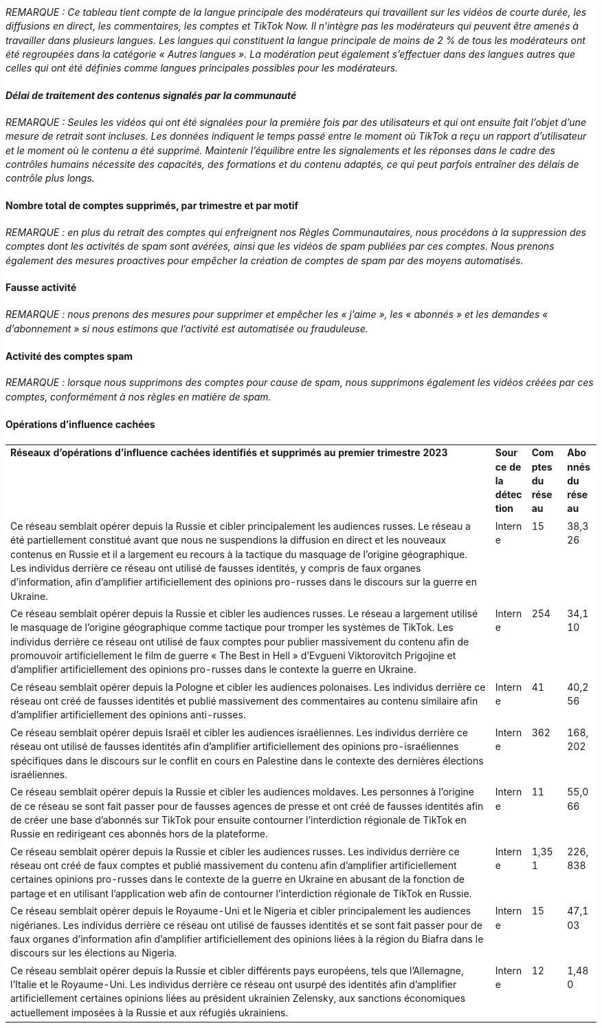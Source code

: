 _REMARQUE : Ce tableau tient compte de la langue principale des modérateurs qui travaillent sur les vidéos de courte durée, les diffusions en direct, les commentaires, les comptes et TikTok Now. Il n’intègre pas les modérateurs qui peuvent être amenés à travailler dans plusieurs langues. Les langues qui constituent la langue principale de moins de 2 % de tous les modérateurs ont été regroupées dans la catégorie « Autres langues ». La modération peut également s’effectuer dans des langues autres que celles qui ont été définies comme langues principales possibles pour les modérateurs._

#### _**Délai de traitement des contenus signalés par la communauté**_

_REMARQUE : Seules les vidéos qui ont été signalées pour la première fois par des utilisateurs et qui ont ensuite fait l’objet d’une mesure de retrait sont incluses. Les données indiquent le temps passé entre le moment où TikTok a reçu un rapport d’utilisateur et le moment où le contenu a été supprimé. Maintenir l’équilibre entre les signalements et les réponses dans le cadre des contrôles humains nécessite des capacités, des formations et du contenu adaptés, ce qui peut parfois entraîner des délais de contrôle plus longs._

#### **Nombre total de comptes supprimés, par trimestre et par motif**

_REMARQUE : en plus du retrait des comptes qui enfreignent nos Règles Communautaires, nous procédons à la suppression des comptes dont les activités de spam sont avérées, ainsi que les vidéos de spam publiées par ces comptes. Nous prenons également des mesures proactives pour empêcher la création de comptes de spam par des moyens automatisés._

#### **Fausse activité**

_REMARQUE : nous prenons des mesures pour supprimer et empêcher les « j’aime », les « abonnés » et les demandes « d’abonnement » si nous estimons que l’activité est automatisée ou frauduleuse._

#### **Activité des comptes spam**

_REMARQUE : lorsque nous supprimons des comptes pour cause de spam, nous supprimons également les vidéos créées par ces comptes, conformément à nos règles en matière de spam._

#### **Opérations d’influence cachées**

|     |     |     |     |
| --- | --- | --- | --- |
| **Réseaux d’opérations d’influence cachées identifiés et supprimés** **au premier trimestre 2023** | **Source de la détection** | **Comptes du réseau** | **Abonnés du réseau** |
| Ce réseau semblait opérer depuis la Russie et cibler principalement les audiences russes. Le réseau a été partiellement constitué avant que nous ne suspendions la diffusion en direct et les nouveaux contenus en Russie et il a largement eu recours à la tactique du masquage de l’origine géographique. Les individus derrière ce réseau ont utilisé de fausses identités, y compris de faux organes d’information, afin d’amplifier artificiellement des opinions pro-russes dans le discours sur la guerre en Ukraine. | Interne | 15  | 38,326 |
| Ce réseau semblait opérer depuis la Russie et cibler les audiences russes. Le réseau a largement utilisé le masquage de l’origine géographique comme tactique pour tromper les systèmes de TikTok. Les individus derrière ce réseau ont utilisé de faux comptes pour publier massivement du contenu afin de promouvoir artificiellement le film de guerre « The Best in Hell » d’Evgueni Viktorovitch Prigojine et d’amplifier artificiellement des opinions pro-russes dans le contexte la guerre en Ukraine. | Interne | 254 | 34,110 |
| Ce réseau semblait opérer depuis la Pologne et cibler les audiences polonaises. Les individus derrière ce réseau ont créé de fausses identités et publié massivement des commentaires au contenu similaire afin d’amplifier artificiellement des opinions anti-russes. | Interne | 41  | 40,256 |
| Ce réseau semblait opérer depuis Israël et cibler les audiences israéliennes. Les individus derrière ce réseau ont utilisé de fausses identités afin d’amplifier artificiellement des opinions pro-israéliennes spécifiques dans le discours sur le conflit en cours en Palestine dans le contexte des dernières élections israéliennes. | Interne | 362 | 168,202 |
| Ce réseau semblait opérer depuis la Russie et cibler les audiences moldaves. Les personnes à l’origine de ce réseau se sont fait passer pour de fausses agences de presse et ont créé de fausses identités afin de créer une base d’abonnés sur TikTok pour ensuite contourner l’interdiction régionale de TikTok en Russie en redirigeant ces abonnés hors de la plateforme. | Interne | 11  | 55,066 |
| Ce réseau semblait opérer depuis la Russie et cibler les audiences russes. Les individus derrière ce réseau ont créé de faux comptes et publié massivement du contenu afin d’amplifier artificiellement certaines opinions pro-russes dans le contexte de la guerre en Ukraine en abusant de la fonction de partage et en utilisant l’application web afin de contourner l’interdiction régionale de TikTok en Russie. | Interne | 1,351 | 226,838 |
| Ce réseau semblait opérer depuis le Royaume-Uni et le Nigeria et cibler principalement les audiences nigérianes. Les individus derrière ce réseau ont utilisé de fausses identités et se sont fait passer pour de faux organes d’information afin d’amplifier artificiellement des opinions liées à la région du Biafra dans le discours sur les élections au Nigeria. | Interne | 15  | 47,103 |
| Ce réseau semblait opérer depuis la Russie et cibler différents pays européens, tels que l’Allemagne, l’Italie et le Royaume-Uni. Les individus derrière ce réseau ont usurpé des identités afin d’amplifier artificiellement certaines opinions liées au président ukrainien Zelensky, aux sanctions économiques actuellement imposées à la Russie et aux réfugiés ukrainiens. | Interne | 12  | 1,480 |